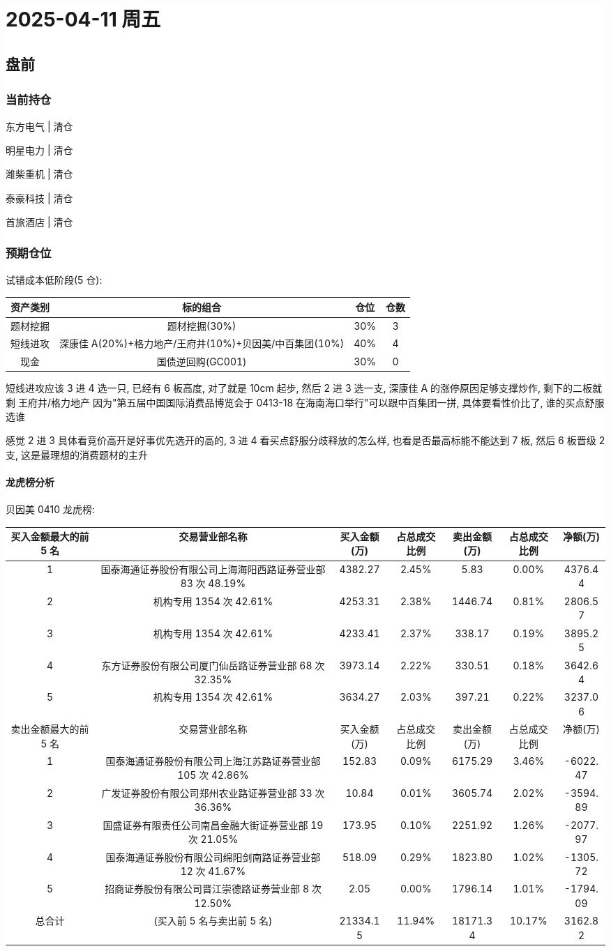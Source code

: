 # 2025-04-11 周五

## 盘前

### 当前持仓

东方电气 | 清仓

明星电力 | 清仓

潍柴重机 | 清仓

泰豪科技 | 清仓

首旅酒店 | 清仓

### 预期仓位

试错成本低阶段(5 仓):

| 资产类别 |                        标的组合                         | 仓位 | 仓数 |
| :------: | :-----------------------------------------------------: | :--: | :--: |
| 题材挖掘 |                      题材挖掘(30%)                      | 30%  |  3   |
| 短线进攻 | 深康佳 A(20%)+格力地产/王府井(10%)+贝因美/中百集团(10%) | 40%  |  4   |
|   现金   |                    国债逆回购(GC001)                    | 30%  |  0   |

短线进攻应该 3 进 4 选一只, 已经有 6 板高度, 对了就是 10cm 起步, 然后 2 进 3 选一支, 深康佳 A 的涨停原因足够支撑炒作, 剩下的二板就剩 王府井/格力地产 因为"第五届中国国际消费品博览会于 0413-18 在海南海口举行"可以跟中百集团一拼, 具体要看性价比了, 谁的买点舒服选谁

感觉 2 进 3 具体看竞价高开是好事优先选开的高的, 3 进 4 看买点舒服分歧释放的怎么样, 也看是否最高标能不能达到 7 板, 然后 6 板晋级 2 支, 这是最理想的消费题材的主升

#### 龙虎榜分析

贝因美 0410 龙虎榜:

| 买入金额最大的前 5 名 |                       交易营业部名称                        | 买入金额(万) | 占总成交比例 | 卖出金额(万) | 占总成交比例 | 净额(万) |
| :-------------------: | :---------------------------------------------------------: | :----------: | :----------: | :----------: | :----------: | :------: |
|           1           | 国泰海通证券股份有限公司上海海阳西路证券营业部 83 次 48.19% |   4382.27    |    2.45%     |     5.83     |    0.00%     | 4376.44  |
|           2           |                   机构专用 1354 次 42.61%                   |   4253.31    |    2.38%     |   1446.74    |    0.81%     | 2806.57  |
|           3           |                   机构专用 1354 次 42.61%                   |   4233.41    |    2.37%     |    338.17    |    0.19%     | 3895.25  |
|           4           |    东方证券股份有限公司厦门仙岳路证券营业部 68 次 32.35%    |   3973.14    |    2.22%     |    330.51    |    0.18%     | 3642.64  |
|           5           |                   机构专用 1354 次 42.61%                   |   3634.27    |    2.03%     |    397.21    |    0.22%     | 3237.06  |
| 卖出金额最大的前 5 名 |                       交易营业部名称                        | 买入金额(万) | 占总成交比例 | 卖出金额(万) | 占总成交比例 | 净额(万) |
|           1           | 国泰海通证券股份有限公司上海江苏路证券营业部 105 次 42.86%  |    152.83    |    0.09%     |   6175.29    |    3.46%     | -6022.47 |
|           2           |    广发证券股份有限公司郑州农业路证券营业部 33 次 36.36%    |    10.84     |    0.01%     |   3605.74    |    2.02%     | -3594.89 |
|           3           |   国盛证券有限责任公司南昌金融大街证券营业部 19 次 21.05%   |    173.95    |    0.10%     |   2251.92    |    1.26%     | -2077.97 |
|           4           |  国泰海通证券股份有限公司绵阳剑南路证券营业部 12 次 41.67%  |    518.09    |    0.29%     |   1823.80    |    1.02%     | -1305.72 |
|           5           |    招商证券股份有限公司晋江崇德路证券营业部 8 次 12.50%     |     2.05     |    0.00%     |   1796.14    |    1.01%     | -1794.09 |
|        总合计         |                 (买入前 5 名与卖出前 5 名)                  |   21334.15   |    11.94%    |   18171.34   |    10.17%    | 3162.82  |
